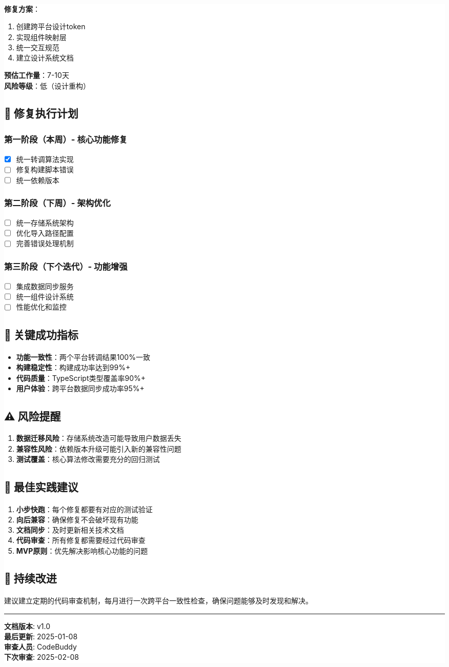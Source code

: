 **修复方案**：
1. 创建跨平台设计token
2. 实现组件映射层
3. 统一交互规范
4. 建立设计系统文档

**预估工作量**：7-10天  
**风险等级**：低（设计重构）

## 📅 修复执行计划

### 第一阶段（本周）- 核心功能修复
- [x] 统一转调算法实现
- [ ] 修复构建脚本错误
- [ ] 统一依赖版本

### 第二阶段（下周）- 架构优化
- [ ] 统一存储系统架构
- [ ] 优化导入路径配置
- [ ] 完善错误处理机制

### 第三阶段（下个迭代）- 功能增强
- [ ] 集成数据同步服务
- [ ] 统一组件设计系统
- [ ] 性能优化和监控

## 🎯 关键成功指标

- **功能一致性**：两个平台转调结果100%一致
- **构建稳定性**：构建成功率达到99%+
- **代码质量**：TypeScript类型覆盖率90%+
- **用户体验**：跨平台数据同步成功率95%+

## ⚠️ 风险提醒

1. **数据迁移风险**：存储系统改造可能导致用户数据丢失
2. **兼容性风险**：依赖版本升级可能引入新的兼容性问题
3. **测试覆盖**：核心算法修改需要充分的回归测试

## 📝 最佳实践建议

1. **小步快跑**：每个修复都要有对应的测试验证
2. **向后兼容**：确保修复不会破坏现有功能
3. **文档同步**：及时更新相关技术文档
4. **代码审查**：所有修复都需要经过代码审查
5. **MVP原则**：优先解决影响核心功能的问题

## 🔄 持续改进

建议建立定期的代码审查机制，每月进行一次跨平台一致性检查，确保问题能够及时发现和解决。

---

**文档版本**: v1.0  
**最后更新**: 2025-01-08  
**审查人员**: CodeBuddy  
**下次审查**: 2025-02-08